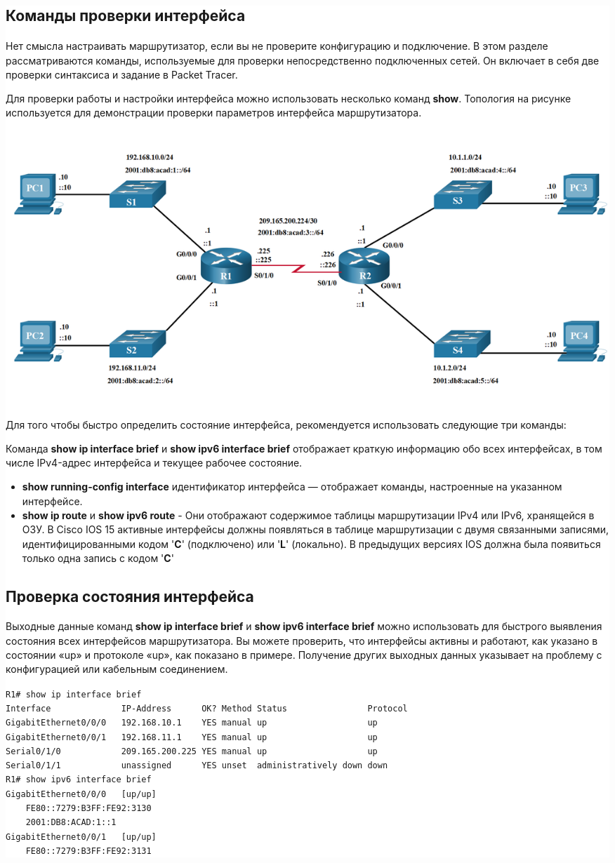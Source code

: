 
## Команды проверки интерфейса

Нет смысла настраивать маршрутизатор, если вы не проверите конфигурацию и подключение. В этом разделе рассматриваются команды, используемые для проверки непосредственно подключенных сетей. Он включает в себя две проверки синтаксиса и задание в Packet Tracer.

Для проверки работы и настройки интерфейса можно использовать несколько команд **show**. Топология на рисунке используется для демонстрации проверки параметров интерфейса маршрутизатора.

![](./assets/1.5.1.png)


Для того чтобы быстро определить состояние интерфейса, рекомендуется использовать следующие три команды:

Команда **show ip interface brief** и **show ipv6 interface brief** отображает краткую информацию обо всех интерфейсах, в том числе IPv4-адрес интерфейса и текущее рабочее состояние.
* **show running-config interface** идентификатор интерфейса — отображает команды, настроенные на указанном интерфейсе.
* **show ip route** и **show ipv6 route** - Они отображают содержимое таблицы маршрутизации IPv4 или IPv6, хранящейся в ОЗУ. В Cisco IOS 15 активные интерфейсы должны появляться в таблице маршрутизации с двумя связанными записями, идентифицированными кодом '**C**' (подключено) или '**L**' (локально). В предыдущих версиях IOS должна была появиться только одна запись с кодом '**C**'


## Проверка состояния интерфейса

Выходные данные команд **show ip interface brief** и **show ipv6 interface brief** можно использовать для быстрого выявления состояния всех интерфейсов маршрутизатора. Вы можете проверить, что интерфейсы активны и работают, как указано в состоянии «up» и протоколе «up», как показано в примере. Получение других выходных данных указывает на проблему с конфигурацией или кабельным соединением.

```
R1# show ip interface brief
Interface              IP-Address      OK? Method Status                Protocol
GigabitEthernet0/0/0   192.168.10.1    YES manual up                    up
GigabitEthernet0/0/1   192.168.11.1    YES manual up                    up
Serial0/1/0            209.165.200.225 YES manual up                    up
Serial0/1/1            unassigned      YES unset  administratively down down
R1# show ipv6 interface brief
GigabitEthernet0/0/0   [up/up]
    FE80::7279:B3FF:FE92:3130
    2001:DB8:ACAD:1::1
GigabitEthernet0/0/1   [up/up]
    FE80::7279:B3FF:FE92:3131
```